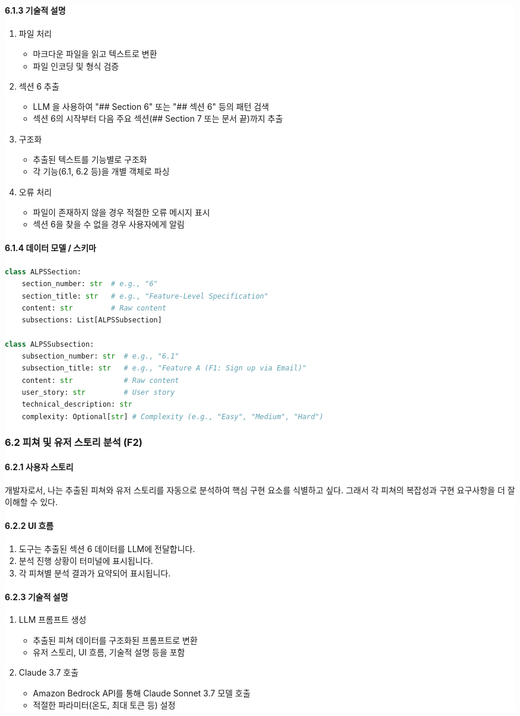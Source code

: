 #### 6.1.3 기술적 설명

1. 파일 처리
   - 마크다운 파일을 읽고 텍스트로 변환
   - 파일 인코딩 및 형식 검증

2. 섹션 6 추출
   - LLM 을 사용하여 "## Section 6" 또는 "## 섹션 6" 등의 패턴 검색
   - 섹션 6의 시작부터 다음 주요 섹션(## Section 7 또는 문서 끝)까지 추출

3. 구조화
   - 추출된 텍스트를 기능별로 구조화
   - 각 기능(6.1, 6.2 등)을 개별 객체로 파싱

4. 오류 처리
   - 파일이 존재하지 않을 경우 적절한 오류 메시지 표시
   - 섹션 6을 찾을 수 없을 경우 사용자에게 알림

#### 6.1.4 데이터 모델 / 스키마

```python
class ALPSSection:
    section_number: str  # e.g., "6"
    section_title: str   # e.g., "Feature-Level Specification"
    content: str         # Raw content
    subsections: List[ALPSSubsection]

class ALPSSubsection:
    subsection_number: str  # e.g., "6.1"
    subsection_title: str   # e.g., "Feature A (F1: Sign up via Email)"
    content: str            # Raw content
    user_story: str         # User story
    technical_description: str
    complexity: Optional[str] # Complexity (e.g., "Easy", "Medium", "Hard")
```

### 6.2 피쳐 및 유저 스토리 분석 (F2)

#### 6.2.1 사용자 스토리

개발자로서, 나는 추출된 피쳐와 유저 스토리를 자동으로 분석하여 핵심 구현 요소를 식별하고 싶다. 그래서 각 피쳐의 복잡성과 구현 요구사항을 더 잘 이해할 수 있다.

#### 6.2.2 UI 흐름

1. 도구는 추출된 섹션 6 데이터를 LLM에 전달합니다.
2. 분석 진행 상황이 터미널에 표시됩니다.
3. 각 피쳐별 분석 결과가 요약되어 표시됩니다.

#### 6.2.3 기술적 설명

1. LLM 프롬프트 생성
   - 추출된 피쳐 데이터를 구조화된 프롬프트로 변환
   - 유저 스토리, UI 흐름, 기술적 설명 등을 포함

2. Claude 3.7 호출
   - Amazon Bedrock API를 통해 Claude Sonnet 3.7 모델 호출
   - 적절한 파라미터(온도, 최대 토큰 등) 설정
